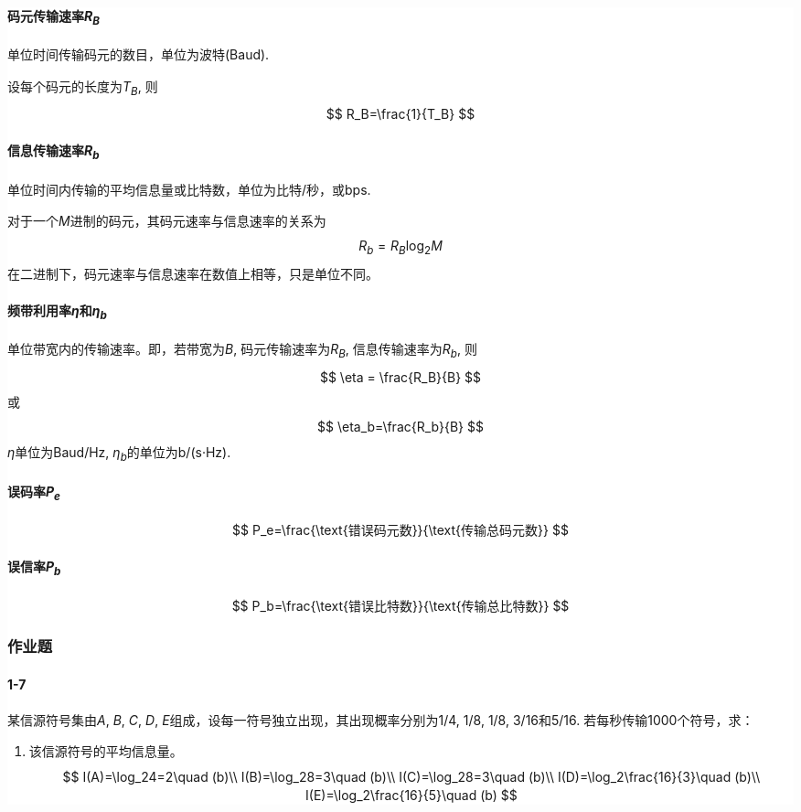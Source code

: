 #### 码元传输速率$R_B$

单位时间传输码元的数目，单位为波特(Baud).

设每个码元的长度为$T_B$, 则
$$
R_B=\frac{1}{T_B}
$$

#### 信息传输速率$R_b$

单位时间内传输的平均信息量或比特数，单位为比特/秒，或bps.

对于一个$M$进制的码元，其码元速率与信息速率的关系为
$$
R_b=R_B\log_2M
$$
在二进制下，码元速率与信息速率在数值上相等，只是单位不同。

#### 频带利用率$\eta$和$\eta_b$

单位带宽内的传输速率。即，若带宽为$B$, 码元传输速率为$R_B$, 信息传输速率为$R_b$, 则
$$
\eta = \frac{R_B}{B}
$$
或
$$
\eta_b=\frac{R_b}{B}
$$
$\eta$单位为Baud/Hz, $\eta_b$的单位为b/(s·Hz).

#### 误码率$P_e$

$$
P_e=\frac{\text{错误码元数}}{\text{传输总码元数}}
$$

#### 误信率$P_b$

$$
P_b=\frac{\text{错误比特数}}{\text{传输总比特数}}
$$

### 作业题

#### 1-7

某信源符号集由$A$, $B$, $C$, $D$, $E$组成，设每一符号独立出现，其出现概率分别为1/4, 1/8, 1/8, 3/16和5/16. 若每秒传输1000个符号，求：

1. 该信源符号的平均信息量。
   $$
   I(A)=\log_24=2\quad (b)\\
   I(B)=\log_28=3\quad (b)\\
   I(C)=\log_28=3\quad (b)\\
   I(D)=\log_2\frac{16}{3}\quad (b)\\
   I(E)=\log_2\frac{16}{5}\quad (b)
   $$
   